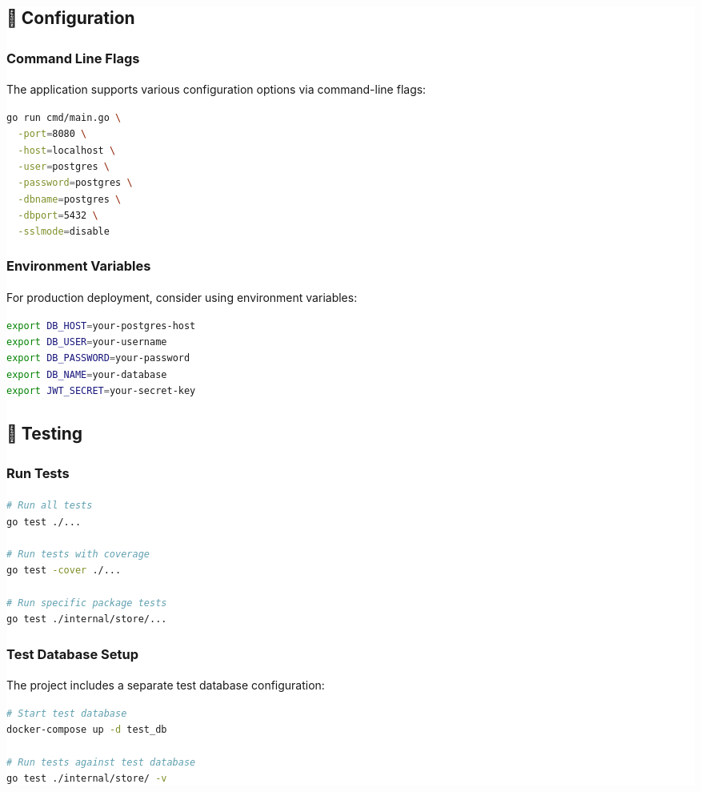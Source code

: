 ## 🔧 Configuration

### Command Line Flags

The application supports various configuration options via command-line flags:

```bash
go run cmd/main.go \
  -port=8080 \
  -host=localhost \
  -user=postgres \
  -password=postgres \
  -dbname=postgres \
  -dbport=5432 \
  -sslmode=disable
```

### Environment Variables

For production deployment, consider using environment variables:

```bash
export DB_HOST=your-postgres-host
export DB_USER=your-username
export DB_PASSWORD=your-password
export DB_NAME=your-database
export JWT_SECRET=your-secret-key
```

## 🧪 Testing

### Run Tests

```bash
# Run all tests
go test ./...

# Run tests with coverage
go test -cover ./...

# Run specific package tests
go test ./internal/store/...
```

### Test Database Setup

The project includes a separate test database configuration:

```bash
# Start test database
docker-compose up -d test_db

# Run tests against test database
go test ./internal/store/ -v
```
